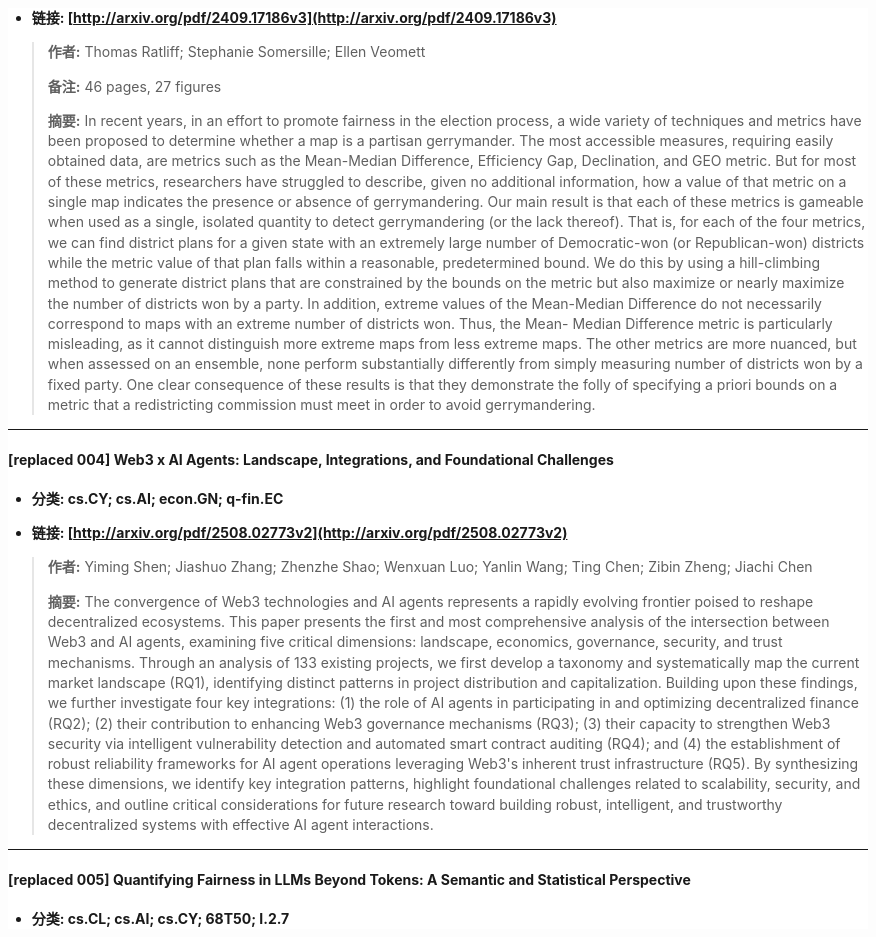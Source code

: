 - **链接: [http://arxiv.org/pdf/2409.17186v3](http://arxiv.org/pdf/2409.17186v3)**

> **作者:** Thomas Ratliff; Stephanie Somersille; Ellen Veomett
>
> **备注:** 46 pages, 27 figures
>
> **摘要:** In recent years, in an effort to promote fairness in the election process, a wide variety of techniques and metrics have been proposed to determine whether a map is a partisan gerrymander. The most accessible measures, requiring easily obtained data, are metrics such as the Mean-Median Difference, Efficiency Gap, Declination, and GEO metric. But for most of these metrics, researchers have struggled to describe, given no additional information, how a value of that metric on a single map indicates the presence or absence of gerrymandering. Our main result is that each of these metrics is gameable when used as a single, isolated quantity to detect gerrymandering (or the lack thereof). That is, for each of the four metrics, we can find district plans for a given state with an extremely large number of Democratic-won (or Republican-won) districts while the metric value of that plan falls within a reasonable, predetermined bound. We do this by using a hill-climbing method to generate district plans that are constrained by the bounds on the metric but also maximize or nearly maximize the number of districts won by a party. In addition, extreme values of the Mean-Median Difference do not necessarily correspond to maps with an extreme number of districts won. Thus, the Mean- Median Difference metric is particularly misleading, as it cannot distinguish more extreme maps from less extreme maps. The other metrics are more nuanced, but when assessed on an ensemble, none perform substantially differently from simply measuring number of districts won by a fixed party. One clear consequence of these results is that they demonstrate the folly of specifying a priori bounds on a metric that a redistricting commission must meet in order to avoid gerrymandering.
>
---
#### [replaced 004] Web3 x AI Agents: Landscape, Integrations, and Foundational Challenges
- **分类: cs.CY; cs.AI; econ.GN; q-fin.EC**

- **链接: [http://arxiv.org/pdf/2508.02773v2](http://arxiv.org/pdf/2508.02773v2)**

> **作者:** Yiming Shen; Jiashuo Zhang; Zhenzhe Shao; Wenxuan Luo; Yanlin Wang; Ting Chen; Zibin Zheng; Jiachi Chen
>
> **摘要:** The convergence of Web3 technologies and AI agents represents a rapidly evolving frontier poised to reshape decentralized ecosystems. This paper presents the first and most comprehensive analysis of the intersection between Web3 and AI agents, examining five critical dimensions: landscape, economics, governance, security, and trust mechanisms. Through an analysis of 133 existing projects, we first develop a taxonomy and systematically map the current market landscape (RQ1), identifying distinct patterns in project distribution and capitalization. Building upon these findings, we further investigate four key integrations: (1) the role of AI agents in participating in and optimizing decentralized finance (RQ2); (2) their contribution to enhancing Web3 governance mechanisms (RQ3); (3) their capacity to strengthen Web3 security via intelligent vulnerability detection and automated smart contract auditing (RQ4); and (4) the establishment of robust reliability frameworks for AI agent operations leveraging Web3's inherent trust infrastructure (RQ5). By synthesizing these dimensions, we identify key integration patterns, highlight foundational challenges related to scalability, security, and ethics, and outline critical considerations for future research toward building robust, intelligent, and trustworthy decentralized systems with effective AI agent interactions.
>
---
#### [replaced 005] Quantifying Fairness in LLMs Beyond Tokens: A Semantic and Statistical Perspective
- **分类: cs.CL; cs.AI; cs.CY; 68T50; I.2.7**
